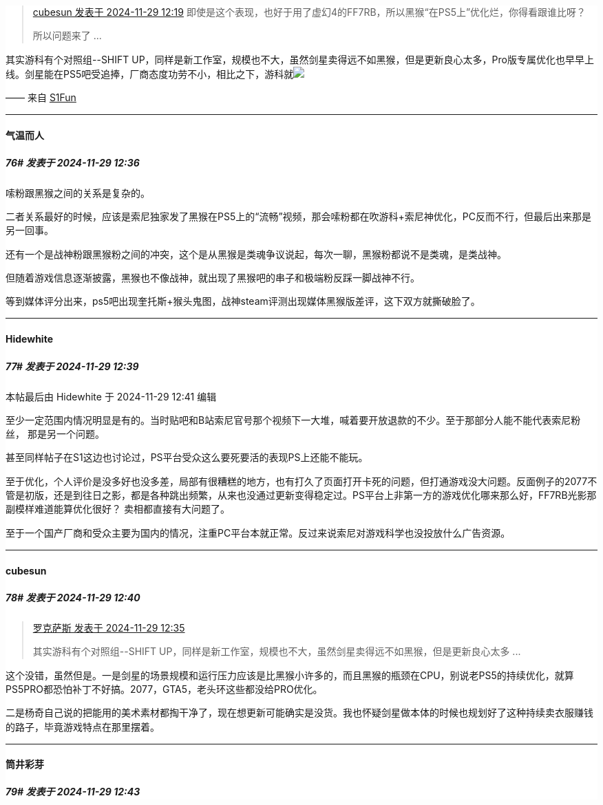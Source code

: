 <blockquote><a href="httphttps://bbs.saraba1st.com/2b/forum.php?mod=redirect&amp;goto=findpost&amp;pid=66800061&amp;ptid=2208695" target="_blank">cubesun 发表于 2024-11-29 12:19</a>
即使是这个表现，也好于用了虚幻4的FF7RB，所以黑猴“在PS5上”优化烂，你得看跟谁比呀？

所以问题来了 ...</blockquote>
其实游科有个对照组--SHIFT UP，同样是新工作室，规模也不大，虽然剑星卖得远不如黑猴，但是更新良心太多，Pro版专属优化也早早上线。剑星能在PS5吧受追捧，厂商态度功劳不小，相比之下，游科就<img src="https://static.saraba1st.com/image/smiley/face2017/053.png" referrerpolicy="no-referrer">

—— 来自 [S1Fun](https://s1fun.koalcat.com)

*****

####  气温而人  
##### 76#       发表于 2024-11-29 12:36

嗦粉跟黑猴之间的关系是复杂的。

二者关系最好的时候，应该是索尼独家发了黑猴在PS5上的“流畅”视频，那会嗦粉都在吹游科+索尼神优化，PC反而不行，但最后出来那是另一回事。

还有一个是战神粉跟黑猴粉之间的冲突，这个是从黑猴是类魂争议说起，每次一聊，黑猴粉都说不是类魂，是类战神。

但随着游戏信息逐渐披露，黑猴也不像战神，就出现了黑猴吧的串子和极端粉反踩一脚战神不行。

等到媒体评分出来，ps5吧出现奎托斯+猴头鬼图，战神steam评测出现媒体黑猴版差评，这下双方就撕破脸了。


*****

####  Hidewhite  
##### 77#       发表于 2024-11-29 12:39

 本帖最后由 Hidewhite 于 2024-11-29 12:41 编辑 

至少一定范围内情况明显是有的。当时贴吧和B站索尼官号那个视频下一大堆，喊着要开放退款的不少。至于那部分人能不能代表索尼粉丝， 那是另一个问题。

甚至同样帖子在S1这边也讨论过，PS平台受众这么要死要活的表现PS上还能不能玩。

至于优化，个人评价是没多好也没多差，局部有很糟糕的地方，也有打久了页面打开卡死的问题，但打通游戏没大问题。反面例子的2077不管是初版，还是到往日之影，都是各种跳出频繁，从来也没通过更新变得稳定过。PS平台上非第一方的游戏优化哪来那么好，FF7RB光影那副模样难道能算优化很好？ 卖相都直接有大问题了。  

至于一个国产厂商和受众主要为国内的情况，注重PC平台本就正常。反过来说索尼对游戏科学也没投放什么广告资源。

*****

####  cubesun  
##### 78#       发表于 2024-11-29 12:40

<blockquote><a href="httphttps://bbs.saraba1st.com/2b/forum.php?mod=redirect&amp;goto=findpost&amp;pid=66800196&amp;ptid=2208695" target="_blank">罗克萨斯 发表于 2024-11-29 12:35</a>

其实游科有个对照组--SHIFT UP，同样是新工作室，规模也不大，虽然剑星卖得远不如黑猴，但是更新良心太多 ...</blockquote>
这个没错，虽然但是。一是剑星的场景规模和运行压力应该是比黑猴小许多的，而且黑猴的瓶颈在CPU，别说老PS5的持续优化，就算PS5PRO都恐怕补丁不好搞。2077，GTA5，老头环这些都没给PRO优化。

二是杨奇自己说的把能用的美术素材都掏干净了，现在想更新可能确实是没货。我也怀疑剑星做本体的时候也规划好了这种持续卖衣服赚钱的路子，毕竟游戏特点在那里摆着。


*****

####  筒井彩芽  
##### 79#       发表于 2024-11-29 12:43
